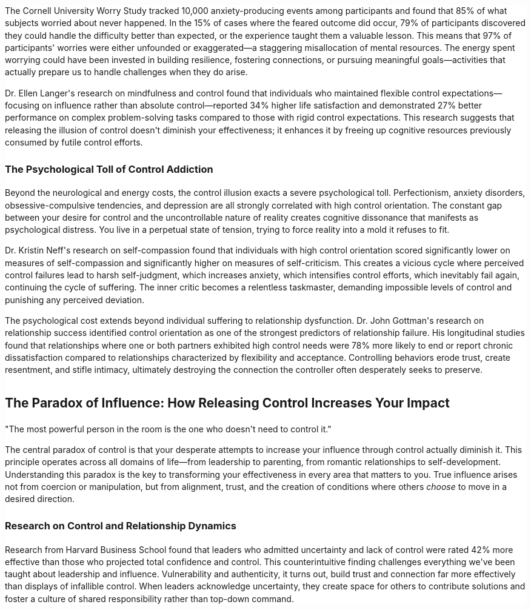 The Cornell University Worry Study tracked 10,000 anxiety-producing events among participants and found that 85% of what subjects worried about never happened. In the 15% of cases where the feared outcome did occur, 79% of participants discovered they could handle the difficulty better than expected, or the experience taught them a valuable lesson. This means that 97% of participants' worries were either unfounded or exaggerated—a staggering misallocation of mental resources. The energy spent worrying could have been invested in building resilience, fostering connections, or pursuing meaningful goals—activities that actually prepare us to handle challenges when they do arise.

Dr. Ellen Langer's research on mindfulness and control found that individuals who maintained flexible control expectations—focusing on influence rather than absolute control—reported 34% higher life satisfaction and demonstrated 27% better performance on complex problem-solving tasks compared to those with rigid control expectations. This research suggests that releasing the illusion of control doesn't diminish your effectiveness; it enhances it by freeing up cognitive resources previously consumed by futile control efforts.

### The Psychological Toll of Control Addiction

Beyond the neurological and energy costs, the control illusion exacts a severe psychological toll. Perfectionism, anxiety disorders, obsessive-compulsive tendencies, and depression are all strongly correlated with high control orientation. The constant gap between your desire for control and the uncontrollable nature of reality creates cognitive dissonance that manifests as psychological distress. You live in a perpetual state of tension, trying to force reality into a mold it refuses to fit.

Dr. Kristin Neff's research on self-compassion found that individuals with high control orientation scored significantly lower on measures of self-compassion and significantly higher on measures of self-criticism. This creates a vicious cycle where perceived control failures lead to harsh self-judgment, which increases anxiety, which intensifies control efforts, which inevitably fail again, continuing the cycle of suffering. The inner critic becomes a relentless taskmaster, demanding impossible levels of control and punishing any perceived deviation.

The psychological cost extends beyond individual suffering to relationship dysfunction. Dr. John Gottman's research on relationship success identified control orientation as one of the strongest predictors of relationship failure. His longitudinal studies found that relationships where one or both partners exhibited high control needs were 78% more likely to end or report chronic dissatisfaction compared to relationships characterized by flexibility and acceptance. Controlling behaviors erode trust, create resentment, and stifle intimacy, ultimately destroying the connection the controller often desperately seeks to preserve.

## The Paradox of Influence: How Releasing Control Increases Your Impact

"The most powerful person in the room is the one who doesn't need to control it."

The central paradox of control is that your desperate attempts to increase your influence through control actually diminish it. This principle operates across all domains of life—from leadership to parenting, from romantic relationships to self-development. Understanding this paradox is the key to transforming your effectiveness in every area that matters to you. True influence arises not from coercion or manipulation, but from alignment, trust, and the creation of conditions where others *choose* to move in a desired direction.

### Research on Control and Relationship Dynamics

Research from Harvard Business School found that leaders who admitted uncertainty and lack of control were rated 42% more effective than those who projected total confidence and control. This counterintuitive finding challenges everything we've been taught about leadership and influence. Vulnerability and authenticity, it turns out, build trust and connection far more effectively than displays of infallible control. When leaders acknowledge uncertainty, they create space for others to contribute solutions and foster a culture of shared responsibility rather than top-down command.
